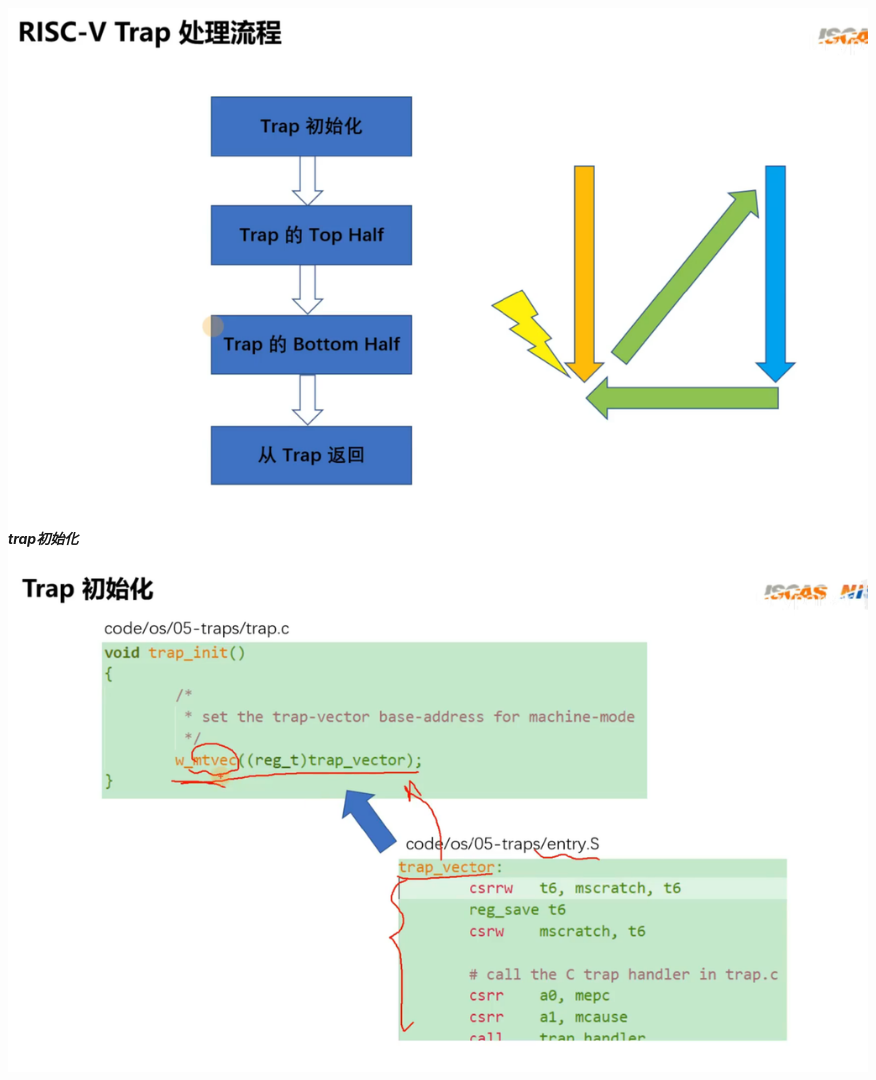 ![1691567194469](image/RISC-V学习2/1691567194469.png)

##### trap初始化

![1691567380835](image/RISC-V学习2/1691567380835.png)

